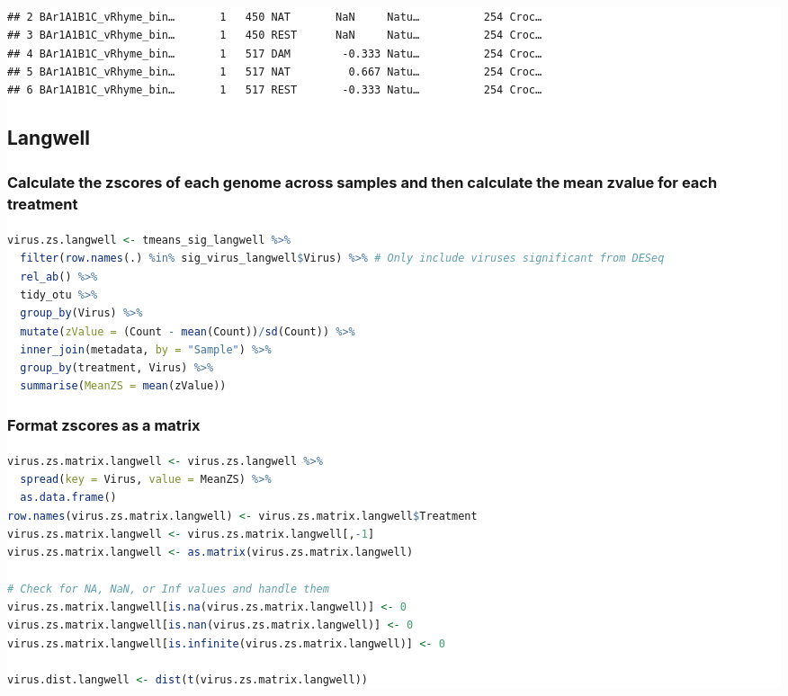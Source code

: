     ## 2 BAr1A1B1C_vRhyme_bin…       1   450 NAT       NaN     Natu…          254 Croc…
    ## 3 BAr1A1B1C_vRhyme_bin…       1   450 REST      NaN     Natu…          254 Croc…
    ## 4 BAr1A1B1C_vRhyme_bin…       1   517 DAM        -0.333 Natu…          254 Croc…
    ## 5 BAr1A1B1C_vRhyme_bin…       1   517 NAT         0.667 Natu…          254 Croc…
    ## 6 BAr1A1B1C_vRhyme_bin…       1   517 REST       -0.333 Natu…          254 Croc…

## Langwell

### Calculate the zscores of each genome across samples and then calculate the mean zvalue for each treatment

``` r
virus.zs.langwell <- tmeans_sig_langwell %>%
  filter(row.names(.) %in% sig_virus_langwell$Virus) %>% # Only include viruses significant from DESeq
  rel_ab() %>% 
  tidy_otu %>%
  group_by(Virus) %>%
  mutate(zValue = (Count - mean(Count))/sd(Count)) %>%
  inner_join(metadata, by = "Sample") %>%
  group_by(treatment, Virus) %>%
  summarise(MeanZS = mean(zValue)) 
```

### Format zscores as a matrix

``` r
virus.zs.matrix.langwell <- virus.zs.langwell %>%
  spread(key = Virus, value = MeanZS) %>%
  as.data.frame()
row.names(virus.zs.matrix.langwell) <- virus.zs.matrix.langwell$Treatment
virus.zs.matrix.langwell <- virus.zs.matrix.langwell[,-1]
virus.zs.matrix.langwell <- as.matrix(virus.zs.matrix.langwell)

# Check for NA, NaN, or Inf values and handle them
virus.zs.matrix.langwell[is.na(virus.zs.matrix.langwell)] <- 0
virus.zs.matrix.langwell[is.nan(virus.zs.matrix.langwell)] <- 0
virus.zs.matrix.langwell[is.infinite(virus.zs.matrix.langwell)] <- 0

virus.dist.langwell <- dist(t(virus.zs.matrix.langwell))
```

